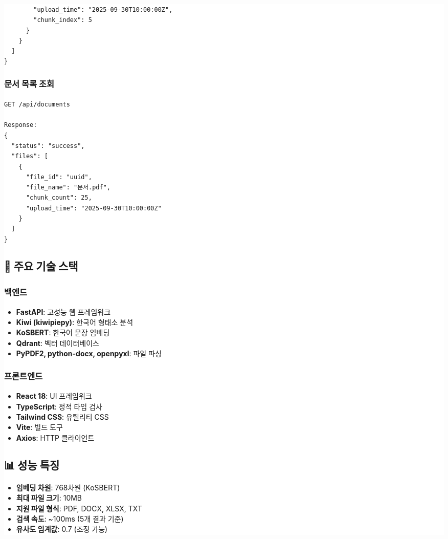 ```http
        "upload_time": "2025-09-30T10:00:00Z",
        "chunk_index": 5
      }
    }
  ]
}
```

### 문서 목록 조회
```http
GET /api/documents

Response:
{
  "status": "success",
  "files": [
    {
      "file_id": "uuid",
      "file_name": "문서.pdf",
      "chunk_count": 25,
      "upload_time": "2025-09-30T10:00:00Z"
    }
  ]
}
```

## 🎨 주요 기술 스택

### 백엔드
- **FastAPI**: 고성능 웹 프레임워크
- **Kiwi (kiwipiepy)**: 한국어 형태소 분석
- **KoSBERT**: 한국어 문장 임베딩
- **Qdrant**: 벡터 데이터베이스
- **PyPDF2, python-docx, openpyxl**: 파일 파싱

### 프론트엔드
- **React 18**: UI 프레임워크
- **TypeScript**: 정적 타입 검사
- **Tailwind CSS**: 유틸리티 CSS
- **Vite**: 빌드 도구
- **Axios**: HTTP 클라이언트

## 📊 성능 특징

- **임베딩 차원**: 768차원 (KoSBERT)
- **최대 파일 크기**: 10MB
- **지원 파일 형식**: PDF, DOCX, XLSX, TXT
- **검색 속도**: ~100ms (5개 결과 기준)
- **유사도 임계값**: 0.7 (조정 가능)
